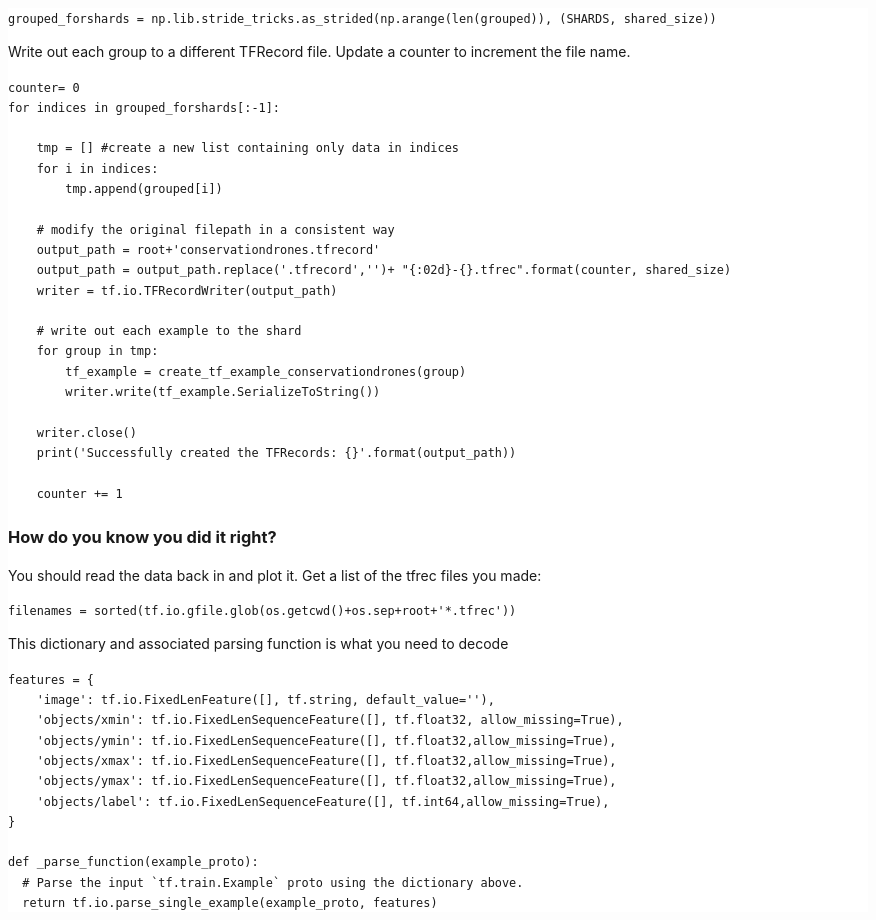 ```
grouped_forshards = np.lib.stride_tricks.as_strided(np.arange(len(grouped)), (SHARDS, shared_size))
```

Write out each group to a different TFRecord file. Update a counter to increment the file name.

```
counter= 0
for indices in grouped_forshards[:-1]:

    tmp = [] #create a new list containing only data in indices
    for i in indices:
        tmp.append(grouped[i])

    # modify the original filepath in a consistent way
    output_path = root+'conservationdrones.tfrecord'
    output_path = output_path.replace('.tfrecord','')+ "{:02d}-{}.tfrec".format(counter, shared_size)
    writer = tf.io.TFRecordWriter(output_path)

    # write out each example to the shard
    for group in tmp:
        tf_example = create_tf_example_conservationdrones(group)
        writer.write(tf_example.SerializeToString())

    writer.close()
    print('Successfully created the TFRecords: {}'.format(output_path))

    counter += 1
```

### How do you know you did it right?

You should read the data back in and plot it. Get a list of the tfrec files you made:

```
filenames = sorted(tf.io.gfile.glob(os.getcwd()+os.sep+root+'*.tfrec'))
```

This dictionary and associated parsing function is what you need to decode

```
features = {
    'image': tf.io.FixedLenFeature([], tf.string, default_value=''),
    'objects/xmin': tf.io.FixedLenSequenceFeature([], tf.float32, allow_missing=True),
    'objects/ymin': tf.io.FixedLenSequenceFeature([], tf.float32,allow_missing=True),
    'objects/xmax': tf.io.FixedLenSequenceFeature([], tf.float32,allow_missing=True),
    'objects/ymax': tf.io.FixedLenSequenceFeature([], tf.float32,allow_missing=True),
    'objects/label': tf.io.FixedLenSequenceFeature([], tf.int64,allow_missing=True),
}

def _parse_function(example_proto):
  # Parse the input `tf.train.Example` proto using the dictionary above.
  return tf.io.parse_single_example(example_proto, features)
```
